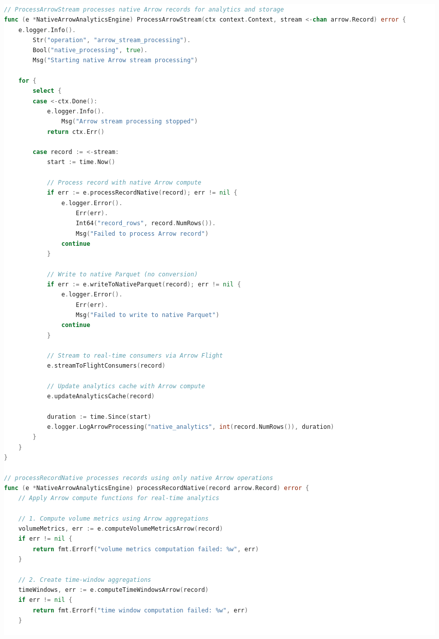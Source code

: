 ```go
// ProcessArrowStream processes native Arrow records for analytics and storage
func (e *NativeArrowAnalyticsEngine) ProcessArrowStream(ctx context.Context, stream <-chan arrow.Record) error {
    e.logger.Info().
        Str("operation", "arrow_stream_processing").
        Bool("native_processing", true).
        Msg("Starting native Arrow stream processing")

    for {
        select {
        case <-ctx.Done():
            e.logger.Info().
                Msg("Arrow stream processing stopped")
            return ctx.Err()
            
        case record := <-stream:
            start := time.Now()
            
            // Process record with native Arrow compute
            if err := e.processRecordNative(record); err != nil {
                e.logger.Error().
                    Err(err).
                    Int64("record_rows", record.NumRows()).
                    Msg("Failed to process Arrow record")
                continue
            }
            
            // Write to native Parquet (no conversion)
            if err := e.writeToNativeParquet(record); err != nil {
                e.logger.Error().
                    Err(err).
                    Msg("Failed to write to native Parquet")
                continue
            }
            
            // Stream to real-time consumers via Arrow Flight
            e.streamToFlightConsumers(record)
            
            // Update analytics cache with Arrow compute
            e.updateAnalyticsCache(record)
            
            duration := time.Since(start)
            e.logger.LogArrowProcessing("native_analytics", int(record.NumRows()), duration)
        }
    }
}

// processRecordNative processes records using only native Arrow operations
func (e *NativeArrowAnalyticsEngine) processRecordNative(record arrow.Record) error {
    // Apply Arrow compute functions for real-time analytics
    
    // 1. Compute volume metrics using Arrow aggregations
    volumeMetrics, err := e.computeVolumeMetricsArrow(record)
    if err != nil {
        return fmt.Errorf("volume metrics computation failed: %w", err)
    }
    
    // 2. Create time-window aggregations
    timeWindows, err := e.computeTimeWindowsArrow(record)
    if err != nil {
        return fmt.Errorf("time window computation failed: %w", err)
    }
    
```
